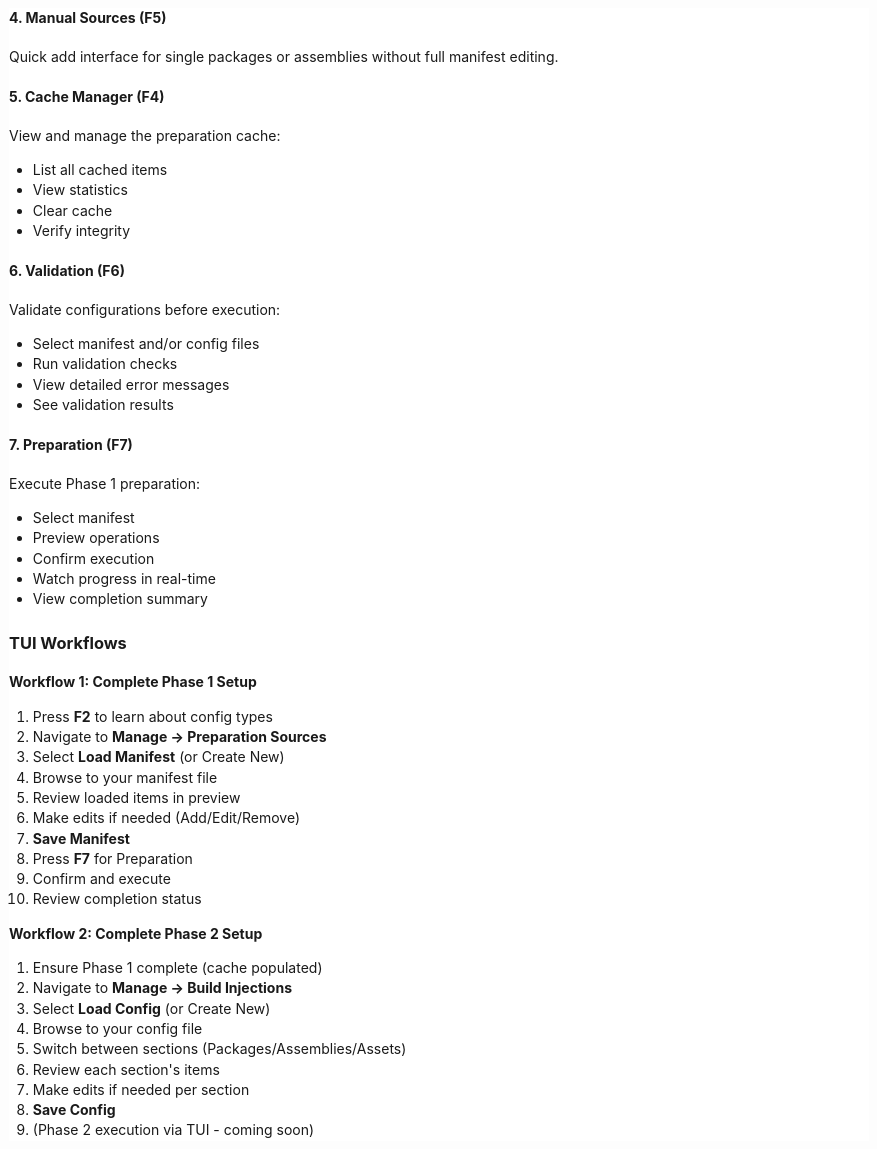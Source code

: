 #### 4. Manual Sources (F5)

Quick add interface for single packages or assemblies without full manifest editing.

#### 5. Cache Manager (F4)

View and manage the preparation cache:
- List all cached items
- View statistics
- Clear cache
- Verify integrity

#### 6. Validation (F6)

Validate configurations before execution:
- Select manifest and/or config files
- Run validation checks
- View detailed error messages
- See validation results

#### 7. Preparation (F7)

Execute Phase 1 preparation:
- Select manifest
- Preview operations
- Confirm execution
- Watch progress in real-time
- View completion summary

### TUI Workflows

**Workflow 1: Complete Phase 1 Setup**

1. Press **F2** to learn about config types
2. Navigate to **Manage → Preparation Sources**
3. Select **Load Manifest** (or Create New)
4. Browse to your manifest file
5. Review loaded items in preview
6. Make edits if needed (Add/Edit/Remove)
7. **Save Manifest**
8. Press **F7** for Preparation
9. Confirm and execute
10. Review completion status

**Workflow 2: Complete Phase 2 Setup**

1. Ensure Phase 1 complete (cache populated)
2. Navigate to **Manage → Build Injections**
3. Select **Load Config** (or Create New)
4. Browse to your config file
5. Switch between sections (Packages/Assemblies/Assets)
6. Review each section's items
7. Make edits if needed per section
8. **Save Config**
9. (Phase 2 execution via TUI - coming soon)
